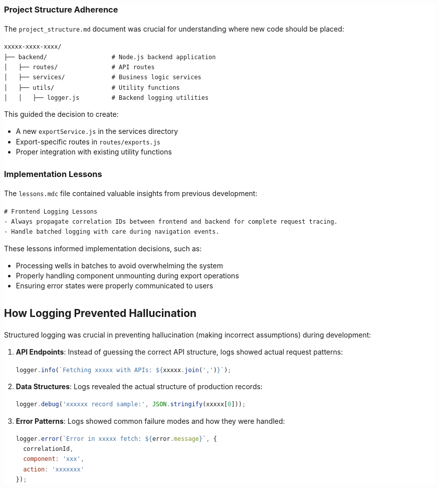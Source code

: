 ### Project Structure Adherence

The `project_structure.md` document was crucial for understanding where new code should be placed:

```
xxxxx-xxxx-xxxx/
├── backend/                  # Node.js backend application
│   ├── routes/               # API routes
│   ├── services/             # Business logic services
│   ├── utils/                # Utility functions
│   │   ├── logger.js         # Backend logging utilities
```

This guided the decision to create:
- A new `exportService.js` in the services directory
- Export-specific routes in `routes/exports.js`
- Proper integration with existing utility functions

### Implementation Lessons

The `lessons.mdc` file contained valuable insights from previous development:

```
# Frontend Logging Lessons
- Always propagate correlation IDs between frontend and backend for complete request tracing.
- Handle batched logging with care during navigation events.
```

These lessons informed implementation decisions, such as:
- Processing wells in batches to avoid overwhelming the system
- Properly handling component unmounting during export operations
- Ensuring error states were properly communicated to users

## How Logging Prevented Hallucination

Structured logging was crucial in preventing hallucination (making incorrect assumptions) during development:

1. **API Endpoints**: Instead of guessing the correct API structure, logs showed actual request patterns:
   ```javascript
   logger.info(`Fetching xxxxx with APIs: ${xxxxx.join(',')}`);
   ```

2. **Data Structures**: Logs revealed the actual structure of production records:
   ```javascript
   logger.debug('xxxxxx record sample:', JSON.stringify(xxxxx[0]));
   ```

3. **Error Patterns**: Logs showed common failure modes and how they were handled:
   ```javascript
   logger.error(`Error in xxxxx fetch: ${error.message}`, { 
     correlationId,
     component: 'xxx',
     action: 'xxxxxxx'
   });
   ```
